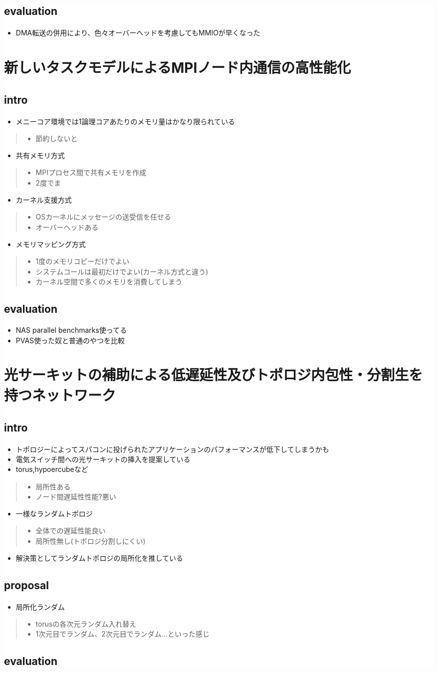 
## evaluation ##
* DMA転送の併用により、色々オーバーヘッドを考慮してもMMIOが早くなった



# 新しいタスクモデルによるMPIノード内通信の高性能化 #
## intro ##
* メニーコア環境では1論理コアあたりのメモリ量はかなり限られている
> * 節約しないと
* 共有メモリ方式
> * MPIプロセス間で共有メモリを作成
> * 2度でま
* カーネル支援方式
> * OSカーネルにメッセージの送受信を任せる
> * オーバーヘッドある
* メモリマッピング方式
> * 1度のメモリコピーだけでよい
> * システムコールは最初だけでよい(カーネル方式と違う)
> * カーネル空間で多くのメモリを消費してしまう


## evaluation ##
* NAS parallel benchmarks使ってる
* PVAS使った奴と普通のやつを比較



# 光サーキットの補助による低遅延性及びトポロジ内包性・分割生を持つネットワーク
## intro ##
* トポロジーによってスパコンに投げられたアプリケーションのパフォーマンスが低下してしまうかも
* 電気スイッチ間への光サーキットの挿入を提案している
* torus,hypoercubeなど
> * 局所性ある
> * ノード間遅延性性能?悪い
* 一様なランダムトポロジ
> * 全体での遅延性能良い
> * 局所性無し(トポロジ分割しにくい)
* 解決策としてランダムトポロジの局所化を推している

## proposal ##
* 局所化ランダム
> * torusの各次元ランダム入れ替え
> * 1次元目でランダム、2次元目でランダム…といった感じ


## evaluation ##
